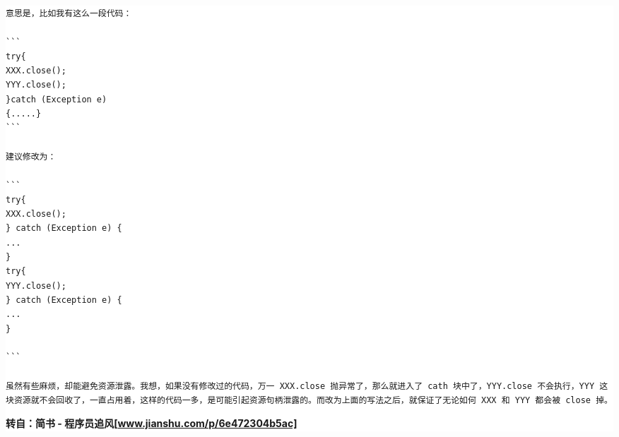     意思是，比如我有这么一段代码：

    ```
    try{
    XXX.close();
    YYY.close();
    }catch (Exception e)
    {.....}
    ```

    建议修改为：

    ```
    try{
    XXX.close();
    } catch (Exception e) {
    ...
    }
    try{
    YYY.close();
    } catch (Exception e) {
    ...
    }

    ```

    虽然有些麻烦，却能避免资源泄露。我想，如果没有修改过的代码，万一 XXX.close 抛异常了，那么就进入了 cath 块中了，YYY.close 不会执行，YYY 这块资源就不会回收了，一直占用着，这样的代码一多，是可能引起资源句柄泄露的。而改为上面的写法之后，就保证了无论如何 XXX 和 YYY 都会被 close 掉。

**转自：简书 - 程序员追风[www.jianshu.com/p/6e472304b5ac]**

